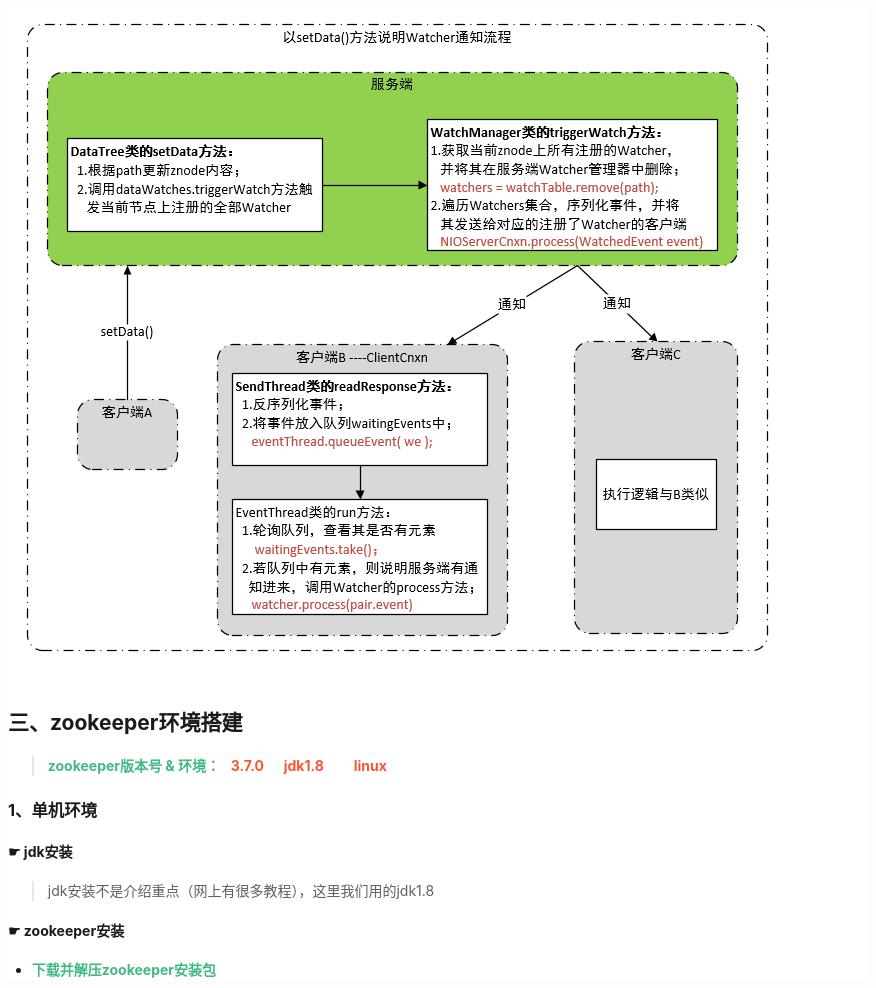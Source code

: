 ![image-20210502165929240](amWiki/images/lib_img/image-20210502165929240.png)



## 三、zookeeper环境搭建

> <span style="color:#42B983;font-weight:bold;">zookeeper版本号 & 环境：</span> <span style="color:#FC5531; font-weight:bold;">  3.7.0      jdk1.8         linux </span>   

### 1、单机环境

#### ☛ jdk安装

> jdk安装不是介绍重点（网上有很多教程），这里我们用的jdk1.8

#### ☛ zookeeper安装

* <span style="color:#42B983;font-weight:bold;">下载并解压zookeeper安装包</span>

